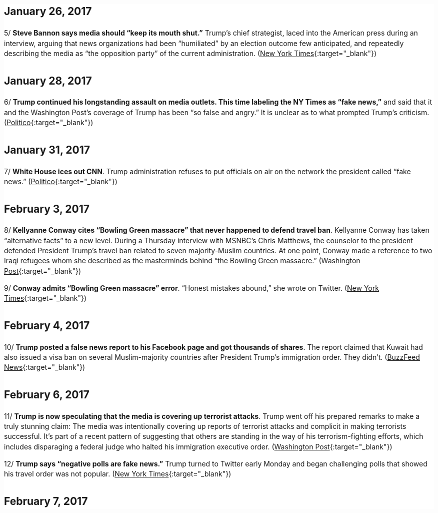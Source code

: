 <h2 class="dateline">January 26, 2017</h2>

5/ **Steve Bannon says media should “keep its mouth shut.”** Trump’s chief strategist, laced into the American press during an interview, arguing that news organizations had been “humiliated” by an election outcome few anticipated, and repeatedly describing the media as “the opposition party” of the current administration. ([New York Times](https://www.nytimes.com/2017/01/26/business/media/stephen-bannon-trump-news-media.html){:target="_blank"})

<h2 class="dateline">January 28, 2017</h2>

6/ **Trump continued his longstanding assault on media outlets. This time labeling the NY Times as “fake news,”** and said that it and the Washington Post’s coverage of Trump has been “so false and angry.” It is unclear as to what prompted Trump’s criticism. ([Politico](http://www.politico.com/story/2017/01/trump-calls-the-new-york-times-washington-post-dishonest-234304){:target="_blank"})

<h2 class="dateline">January 31, 2017</h2>

7/ **White House ices out CNN**. Trump administration refuses to put officials on air on the network the president called “fake news.” ([Politico](http://www.politico.com/story/2017/01/trump-cnn-press-234455){:target="_blank"})

<h2 class="dateline">February 3, 2017</h2>

8/ **Kellyanne Conway cites “Bowling Green massacre” that never happened to defend travel ban**. Kellyanne Conway has taken “alternative facts” to a new level. During a Thursday interview with MSNBC’s Chris Matthews, the counselor to the president defended President Trump’s travel ban related to seven majority-Muslim countries. At one point, Conway made a reference to two Iraqi refugees whom she described as the masterminds behind “the Bowling Green massacre.” ([Washington Post](https://www.washingtonpost.com/news/morning-mix/wp/2017/02/03/kellyanne-conway-cites-bowling-green-massacre-that-never-happened-to-defend-travel-ban/){:target="_blank"})

9/ **Conway admits “Bowling Green massacre” error**. “Honest mistakes abound,” she wrote on Twitter. ([New York Times](https://www.nytimes.com/2017/02/03/us/politics/bowling-green-massacre-kellyanne-conway.html){:target="_blank"})

<h2 class="dateline">February 4, 2017</h2>

10/ **Trump posted a false news report to his Facebook page and got thousands of shares**. The report claimed that Kuwait had also issued a visa ban on several Muslim-majority countries after President Trump’s immigration order. They didn’t. ([BuzzFeed News](https://www.buzzfeed.com/davidmack/trump-posted-a-false-news-report-to-his-facebook-page){:target="_blank"})

<h2 class="dateline">February 6, 2017</h2>

11/ **Trump is now speculating that the media is covering up terrorist attacks**. Trump went off his prepared remarks to make a truly stunning claim: The media was intentionally covering up reports of terrorist attacks and complicit in making terrorists successful. It’s part of a recent pattern of suggesting that others are standing in the way of his terrorism-fighting efforts, which includes disparaging a federal judge who halted his immigration executive order. ([Washington Post](https://www.washingtonpost.com/news/politics/wp/2017/02/06/president-trump-is-now-speculating-that-the-media-is-covering-up-terrorist-attacks/){:target="_blank"})

12/ **Trump says “negative polls are fake news.”** Trump turned to Twitter early Monday and began challenging polls that showed his travel order was not popular. ([New York Times](https://www.nytimes.com/2017/02/06/us/politics/donald-trump-administration.html){:target="_blank"})

<h2 class="dateline">February 7, 2017</h2>
